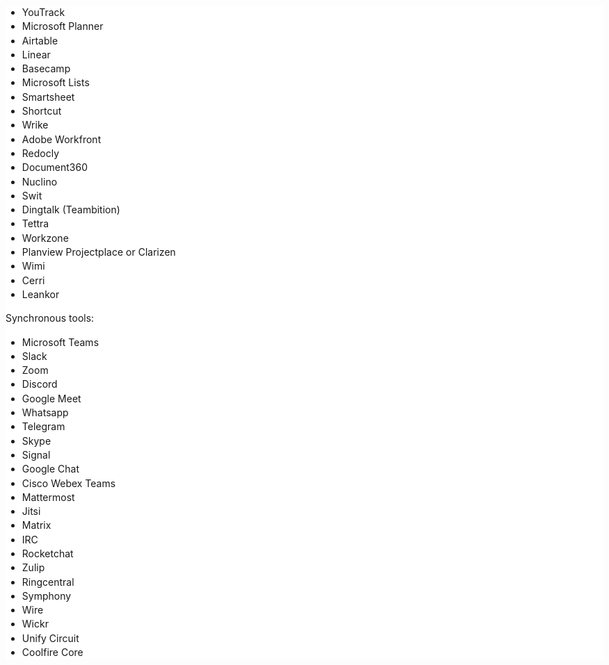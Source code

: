 + YouTrack
+ Microsoft Planner
+ Airtable
+ Linear
+ Basecamp
+ Microsoft Lists
+ Smartsheet
+ Shortcut
+ Wrike
+ Adobe Workfront
+ Redocly
+ Document360
+ Nuclino
+ Swit
+ Dingtalk (Teambition)
+ Tettra
+ Workzone
+ Planview Projectplace or Clarizen
+ Wimi
+ Cerri
+ Leankor










Synchronous tools:
+ Microsoft Teams
+ Slack
+ Zoom
+ Discord
+ Google Meet
+ Whatsapp
+ Telegram
+ Skype
+ Signal
+ Google Chat
+ Cisco Webex Teams
+ Mattermost
+ Jitsi
+ Matrix
+ IRC
+ Rocketchat
+ Zulip
+ Ringcentral
+ Symphony
+ Wire
+ Wickr
+ Unify Circuit
+ Coolfire Core
